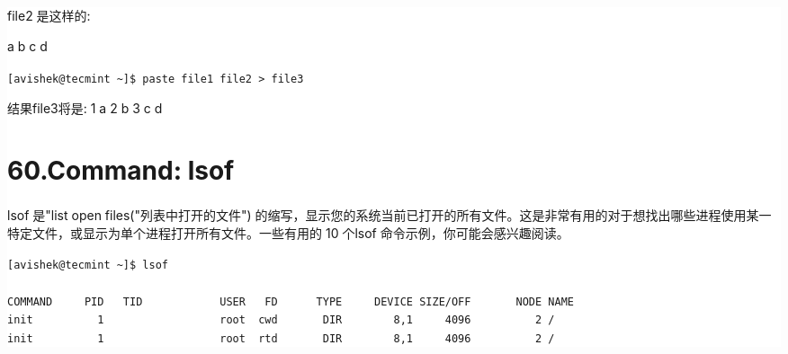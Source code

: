 file2 是这样的: 

a 
b 
c 
d

```
[avishek@tecmint ~]$ paste file1 file2 > file3
```

结果file3将是: 
1    a 
2    b 
3    c 
     d



# 60.Command: lsof

lsof 是"list open files("列表中打开的文件") 的缩写，显示您的系统当前已打开的所有文件。这是非常有用的对于想找出哪些进程使用某一特定文件，或显示为单个进程打开所有文件。一些有用的 10 个lsof 命令示例，你可能会感兴趣阅读。

```
[avishek@tecmint ~]$ lsof 

COMMAND     PID   TID            USER   FD      TYPE     DEVICE SIZE/OFF       NODE NAME
init          1                  root  cwd       DIR        8,1     4096          2 /
init          1                  root  rtd       DIR        8,1     4096          2 /
```